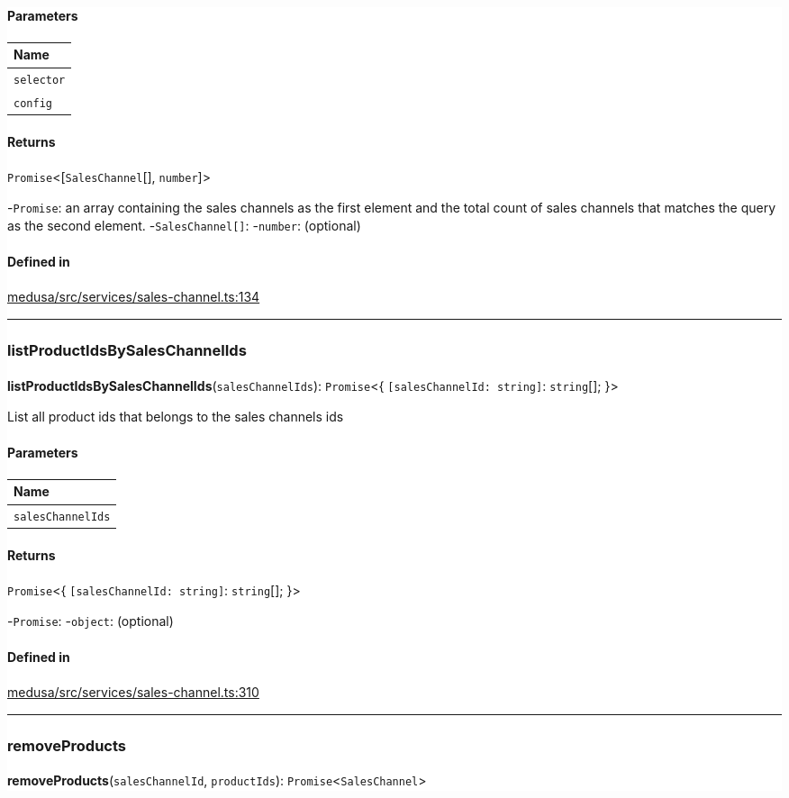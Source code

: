 #### Parameters

| Name |
| :------ |
| `selector` | `QuerySelector`<`SalesChannel`\> |
| `config` | `FindConfig`<`SalesChannel`\> |

#### Returns

`Promise`<[`SalesChannel`[], `number`]\>

-`Promise`: an array containing the sales channels as
  the first element and the total count of sales channels that matches the query
  as the second element.
	-`SalesChannel[]`: 
	-`number`: (optional) 

#### Defined in

[medusa/src/services/sales-channel.ts:134](https://github.com/medusajs/medusa/blob/0af6e5534/packages/medusa/src/services/sales-channel.ts#L134)

___

### listProductIdsBySalesChannelIds

**listProductIdsBySalesChannelIds**(`salesChannelIds`): `Promise`<{ `[salesChannelId: string]`: `string`[];  }\>

List all product ids that belongs to the sales channels ids

#### Parameters

| Name |
| :------ |
| `salesChannelIds` | `string` \| `string`[] |

#### Returns

`Promise`<{ `[salesChannelId: string]`: `string`[];  }\>

-`Promise`: 
	-``object``: (optional) 

#### Defined in

[medusa/src/services/sales-channel.ts:310](https://github.com/medusajs/medusa/blob/0af6e5534/packages/medusa/src/services/sales-channel.ts#L310)

___

### removeProducts

**removeProducts**(`salesChannelId`, `productIds`): `Promise`<`SalesChannel`\>

